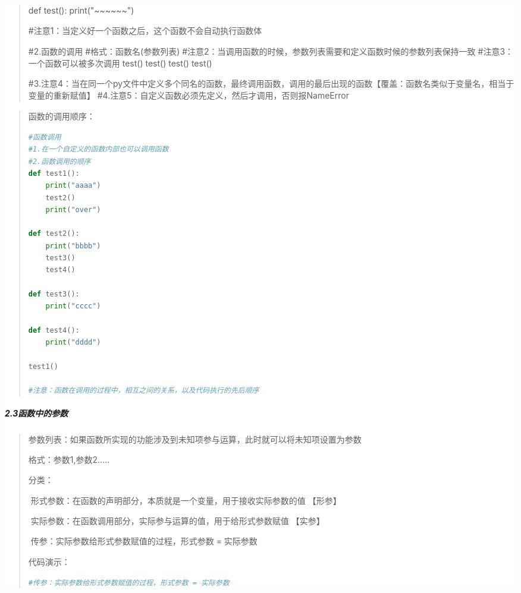 >
> def test():
>     print("~~~~~~")
>
> #注意1：当定义好一个函数之后，这个函数不会自动执行函数体
>
> #2.函数的调用
> #格式：函数名(参数列表)
> #注意2：当调用函数的时候，参数列表需要和定义函数时候的参数列表保持一致
> #注意3：一个函数可以被多次调用
> test()
> test()
> test()
> test()
>
> #3.注意4：当在同一个py文件中定义多个同名的函数，最终调用函数，调用的最后出现的函数【覆盖：函数名类似于变量名，相当于变量的重新赋值】
> #4.注意5：自定义函数必须先定义，然后才调用，否则报NameError
> ```

> 函数的调用顺序：
>
> ```Python
> #函数调用
> #1.在一个自定义的函数内部也可以调用函数
> #2.函数调用的顺序
> def test1():
>     print("aaaa")
>     test2()
>     print("over")
>
> def test2():
>     print("bbbb")
>     test3()
>     test4()
>
> def test3():
>     print("cccc")
>
> def test4():
>     print("dddd")
>
> test1()
>
> #注意：函数在调用的过程中，相互之间的关系，以及代码执行的先后顺序
> ```

##### 2.3函数中的参数

> 参数列表：如果函数所实现的功能涉及到未知项参与运算，此时就可以将未知项设置为参数
>
> 格式：参数1,参数2.....
>
> 分类：
>
> ​	形式参数：在函数的声明部分，本质就是一个变量，用于接收实际参数的值  【形参】
>
> ​	实际参数：在函数调用部分，实际参与运算的值，用于给形式参数赋值     【实参】
>
> ​	传参：实际参数给形式参数赋值的过程，形式参数 = 实际参数
>
> 代码演示：
>
> ```Python
> #传参：实际参数给形式参数赋值的过程，形式参数 = 实际参数
>